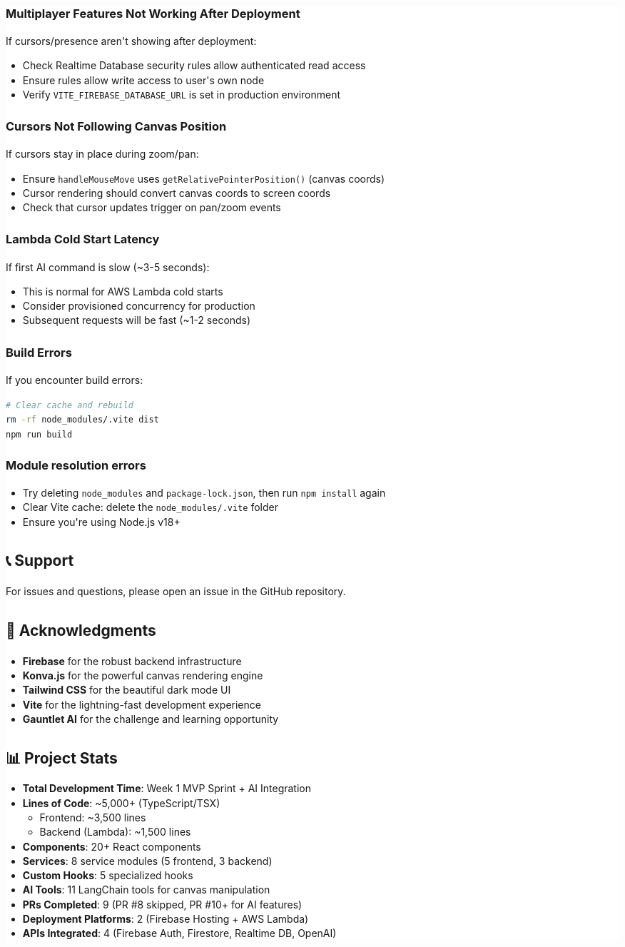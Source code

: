### Multiplayer Features Not Working After Deployment
If cursors/presence aren't showing after deployment:
- Check Realtime Database security rules allow authenticated read access
- Ensure rules allow write access to user's own node
- Verify `VITE_FIREBASE_DATABASE_URL` is set in production environment

### Cursors Not Following Canvas Position
If cursors stay in place during zoom/pan:
- Ensure `handleMouseMove` uses `getRelativePointerPosition()` (canvas coords)
- Cursor rendering should convert canvas coords to screen coords
- Check that cursor updates trigger on pan/zoom events

### Lambda Cold Start Latency
If first AI command is slow (~3-5 seconds):
- This is normal for AWS Lambda cold starts
- Consider provisioned concurrency for production
- Subsequent requests will be fast (~1-2 seconds)

### Build Errors
If you encounter build errors:
```bash
# Clear cache and rebuild
rm -rf node_modules/.vite dist
npm run build
```

### Module resolution errors
- Try deleting `node_modules` and `package-lock.json`, then run `npm install` again
- Clear Vite cache: delete the `node_modules/.vite` folder
- Ensure you're using Node.js v18+

## 📞 Support

For issues and questions, please open an issue in the GitHub repository.

## 🙏 Acknowledgments

- **Firebase** for the robust backend infrastructure
- **Konva.js** for the powerful canvas rendering engine
- **Tailwind CSS** for the beautiful dark mode UI
- **Vite** for the lightning-fast development experience
- **Gauntlet AI** for the challenge and learning opportunity

## 📊 Project Stats

- **Total Development Time**: Week 1 MVP Sprint + AI Integration
- **Lines of Code**: ~5,000+ (TypeScript/TSX)
  - Frontend: ~3,500 lines
  - Backend (Lambda): ~1,500 lines
- **Components**: 20+ React components
- **Services**: 8 service modules (5 frontend, 3 backend)
- **Custom Hooks**: 5 specialized hooks
- **AI Tools**: 11 LangChain tools for canvas manipulation
- **PRs Completed**: 9 (PR #8 skipped, PR #10+ for AI features)
- **Deployment Platforms**: 2 (Firebase Hosting + AWS Lambda)
- **APIs Integrated**: 4 (Firebase Auth, Firestore, Realtime DB, OpenAI)
